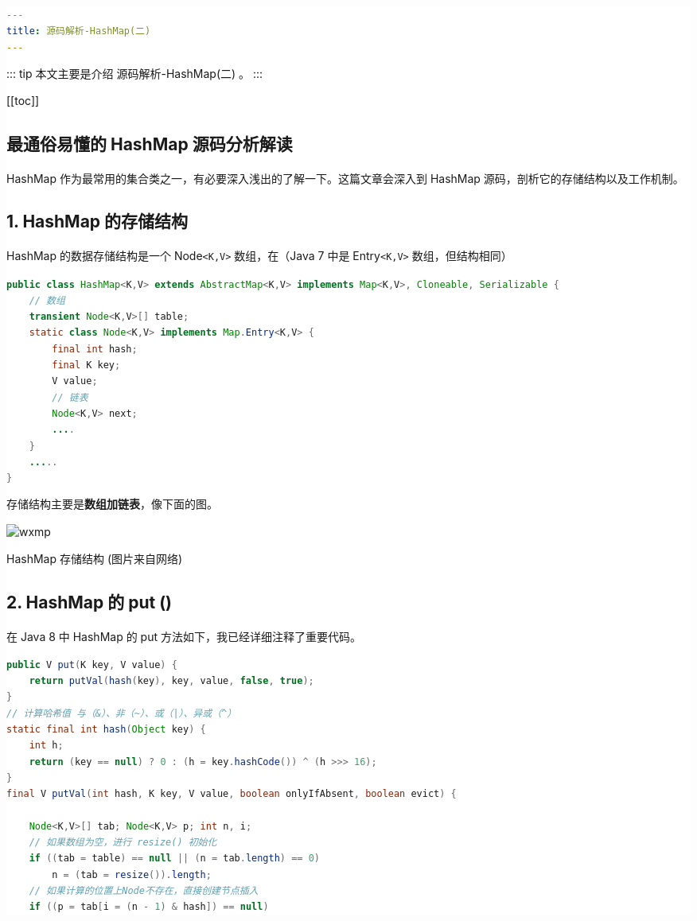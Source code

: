 ```yaml
---
title: 源码解析-HashMap(二)
---
```


::: tip
本文主要是介绍 源码解析-HashMap(二) 。
:::

[[toc]]

## 最通俗易懂的 HashMap 源码分析解读

HashMap 作为最常用的集合类之一，有必要深入浅出的了解一下。这篇文章会深入到 HashMap 源码，剖析它的存储结构以及工作机制。

## 1. HashMap 的存储结构

HashMap 的数据存储结构是一个 Node`<K,V>` 数组，在（Java 7 中是 Entry`<K,V>` 数组，但结构相同）

```java
public class HashMap<K,V> extends AbstractMap<K,V> implements Map<K,V>, Cloneable, Serializable {
    // 数组
    transient Node<K,V>[] table;    
	static class Node<K,V> implements Map.Entry<K,V> {
        final int hash;
        final K key;
        V value;
        // 链表
        Node<K,V> next;
        ....
	}
	.....
}
```



存储结构主要是**数组加链表**，像下面的图。

<img class= "zoom-custom-imgs" :src="$withBase('/assets/img/post/sourcecode/hashmap2-1.png')" alt="wxmp">


HashMap 存储结构 (图片来自网络)



## 2. HashMap 的 put ()

在 Java 8 中 HashMap 的 put 方法如下，我已经详细注释了重要代码。

```java
public V put(K key, V value) {
    return putVal(hash(key), key, value, false, true);
}
// 计算哈希值 与（&）、非（~）、或（|）、异或（^）
static final int hash(Object key) {
    int h;
    return (key == null) ? 0 : (h = key.hashCode()) ^ (h >>> 16);
}
final V putVal(int hash, K key, V value, boolean onlyIfAbsent, boolean evict) {
   
    Node<K,V>[] tab; Node<K,V> p; int n, i;
    // 如果数组为空，进行 resize() 初始化
    if ((tab = table) == null || (n = tab.length) == 0)
        n = (tab = resize()).length;
    // 如果计算的位置上Node不存在，直接创建节点插入
    if ((p = tab[i = (n - 1) & hash]) == null)
```